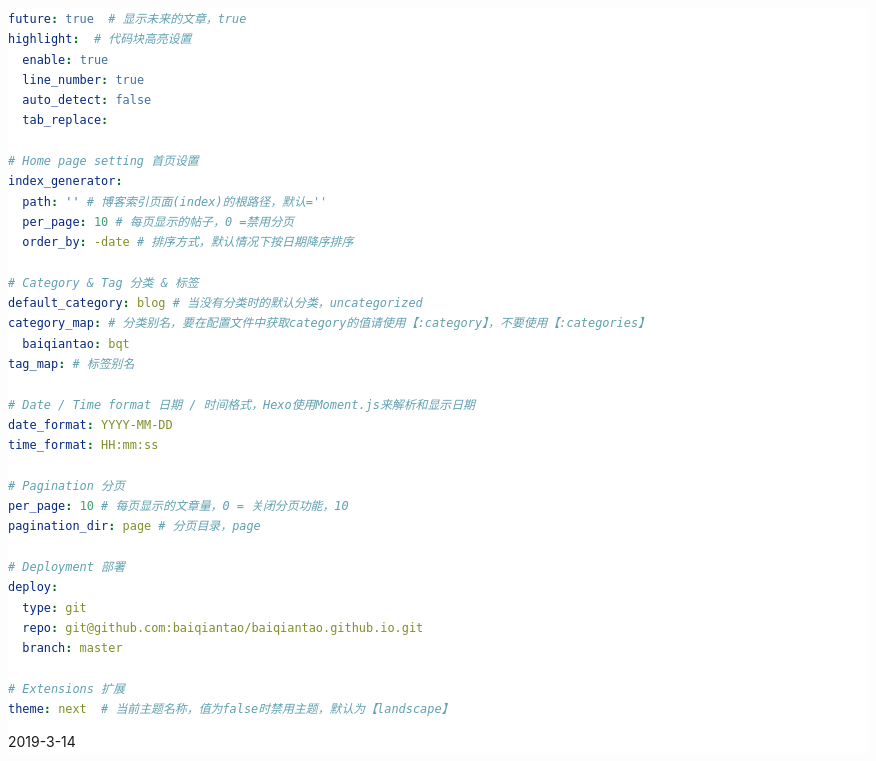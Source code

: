 ```yml  
future: true  # 显示未来的文章，true  
highlight:  # 代码块高亮设置  
  enable: true  
  line_number: true  
  auto_detect: false  
  tab_replace:  
  
# Home page setting 首页设置  
index_generator:  
  path: '' # 博客索引页面(index)的根路径，默认=''  
  per_page: 10 # 每页显示的帖子，0 =禁用分页  
  order_by: -date # 排序方式，默认情况下按日期降序排序  
  
# Category & Tag 分类 & 标签  
default_category: blog # 当没有分类时的默认分类，uncategorized  
category_map: # 分类别名，要在配置文件中获取category的值请使用【:category】，不要使用【:categories】  
  baiqiantao: bqt  
tag_map: # 标签别名  
  
# Date / Time format 日期 / 时间格式，Hexo使用Moment.js来解析和显示日期  
date_format: YYYY-MM-DD  
time_format: HH:mm:ss  
  
# Pagination 分页  
per_page: 10 # 每页显示的文章量，0 = 关闭分页功能，10  
pagination_dir: page # 分页目录，page  
  
# Deployment 部署  
deploy:  
  type: git  
  repo: git@github.com:baiqiantao/baiqiantao.github.io.git  
  branch: master  
  
# Extensions 扩展  
theme: next  # 当前主题名称，值为false时禁用主题，默认为【landscape】  
```  
  
2019-3-14  
